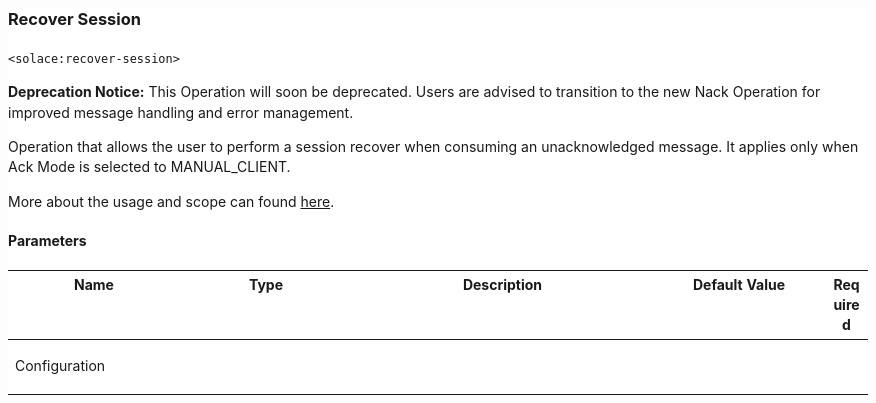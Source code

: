 </div>

</div>

<div class="sectionbody">

<div class="sect2">

### Recover Session

<div class="paragraph">

`<solace:recover-session>`

</div>

<div class="paragraph">

**Deprecation Notice:** This Operation will soon be deprecated. Users are advised to transition to the new Nack Operation for improved message handling and error management.

Operation that allows  the user to perform a session recover when consuming an unacknowledged message. It applies only when Ack Mode is selected to MANUAL_CLIENT.

More about the usage and scope can found [here](user-guide.md#recover-session-operation).

</div>

<div class="sect3">

#### Parameters

<table class="tableblock frame-all grid-all spread"><colgroup><col style="width: 20%;"> <col style="width: 20%;"> <col style="width: 35%;"> <col style="width: 20%;"> <col style="width: 5%;"></colgroup>

<thead>

<tr>

<th class="tableblock halign-left valign-middle">Name</th>

<th class="tableblock halign-left valign-middle">Type</th>

<th class="tableblock halign-left valign-middle">Description</th>

<th class="tableblock halign-left valign-middle">Default Value</th>

<th class="tableblock halign-center valign-middle">Required</th>

</tr>

</thead>

<tbody>

<tr>

<td class="tableblock halign-left valign-middle">

Configuration

</td>
